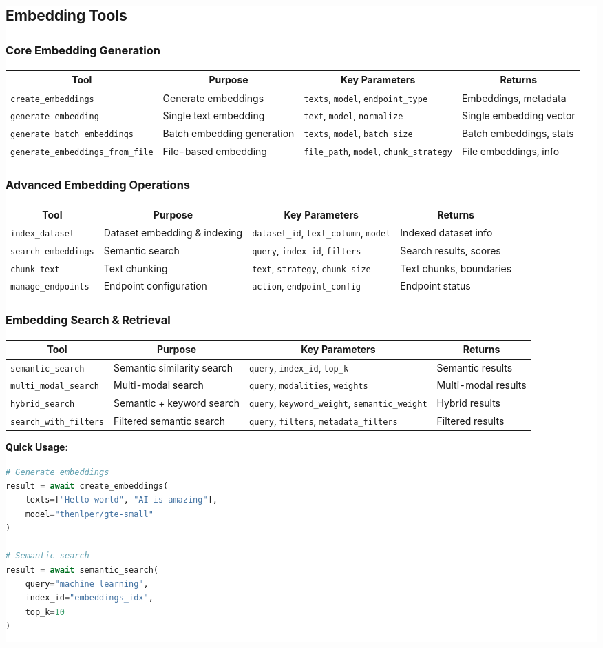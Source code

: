 
## Embedding Tools

### Core Embedding Generation

| Tool | Purpose | Key Parameters | Returns |
|------|---------|---------------|---------|
| `create_embeddings` | Generate embeddings | `texts`, `model`, `endpoint_type` | Embeddings, metadata |
| `generate_embedding` | Single text embedding | `text`, `model`, `normalize` | Single embedding vector |
| `generate_batch_embeddings` | Batch embedding generation | `texts`, `model`, `batch_size` | Batch embeddings, stats |
| `generate_embeddings_from_file` | File-based embedding | `file_path`, `model`, `chunk_strategy` | File embeddings, info |

### Advanced Embedding Operations

| Tool | Purpose | Key Parameters | Returns |
|------|---------|---------------|---------|
| `index_dataset` | Dataset embedding & indexing | `dataset_id`, `text_column`, `model` | Indexed dataset info |
| `search_embeddings` | Semantic search | `query`, `index_id`, `filters` | Search results, scores |
| `chunk_text` | Text chunking | `text`, `strategy`, `chunk_size` | Text chunks, boundaries |
| `manage_endpoints` | Endpoint configuration | `action`, `endpoint_config` | Endpoint status |

### Embedding Search & Retrieval

| Tool | Purpose | Key Parameters | Returns |
|------|---------|---------------|---------|
| `semantic_search` | Semantic similarity search | `query`, `index_id`, `top_k` | Semantic results |
| `multi_modal_search` | Multi-modal search | `query`, `modalities`, `weights` | Multi-modal results |
| `hybrid_search` | Semantic + keyword search | `query`, `keyword_weight`, `semantic_weight` | Hybrid results |
| `search_with_filters` | Filtered semantic search | `query`, `filters`, `metadata_filters` | Filtered results |

**Quick Usage**:
```python
# Generate embeddings
result = await create_embeddings(
    texts=["Hello world", "AI is amazing"],
    model="thenlper/gte-small"
)

# Semantic search
result = await semantic_search(
    query="machine learning",
    index_id="embeddings_idx",
    top_k=10
)
```

---
